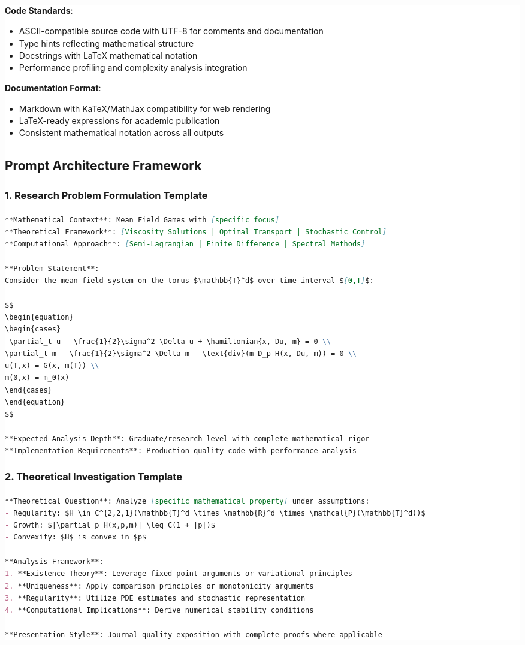 **Code Standards**:
- ASCII-compatible source code with UTF-8 for comments and documentation
- Type hints reflecting mathematical structure
- Docstrings with LaTeX mathematical notation
- Performance profiling and complexity analysis integration

**Documentation Format**:
- Markdown with KaTeX/MathJax compatibility for web rendering
- LaTeX-ready expressions for academic publication
- Consistent mathematical notation across all outputs

## Prompt Architecture Framework

### 1. Research Problem Formulation Template

```markdown
**Mathematical Context**: Mean Field Games with [specific focus]
**Theoretical Framework**: [Viscosity Solutions | Optimal Transport | Stochastic Control]
**Computational Approach**: [Semi-Lagrangian | Finite Difference | Spectral Methods]

**Problem Statement**: 
Consider the mean field system on the torus $\mathbb{T}^d$ over time interval $[0,T]$:

$$
\begin{equation}
\begin{cases}
-\partial_t u - \frac{1}{2}\sigma^2 \Delta u + \hamiltonian{x, Du, m} = 0 \\
\partial_t m - \frac{1}{2}\sigma^2 \Delta m - \text{div}(m D_p H(x, Du, m)) = 0 \\
u(T,x) = G(x, m(T)) \\
m(0,x) = m_0(x)
\end{cases}
\end{equation}
$$

**Expected Analysis Depth**: Graduate/research level with complete mathematical rigor
**Implementation Requirements**: Production-quality code with performance analysis
```

### 2. Theoretical Investigation Template

```markdown
**Theoretical Question**: Analyze [specific mathematical property] under assumptions:
- Regularity: $H \in C^{2,2,1}(\mathbb{T}^d \times \mathbb{R}^d \times \mathcal{P}(\mathbb{T}^d))$
- Growth: $|\partial_p H(x,p,m)| \leq C(1 + |p|)$
- Convexity: $H$ is convex in $p$

**Analysis Framework**:
1. **Existence Theory**: Leverage fixed-point arguments or variational principles
2. **Uniqueness**: Apply comparison principles or monotonicity arguments  
3. **Regularity**: Utilize PDE estimates and stochastic representation
4. **Computational Implications**: Derive numerical stability conditions

**Presentation Style**: Journal-quality exposition with complete proofs where applicable
```

